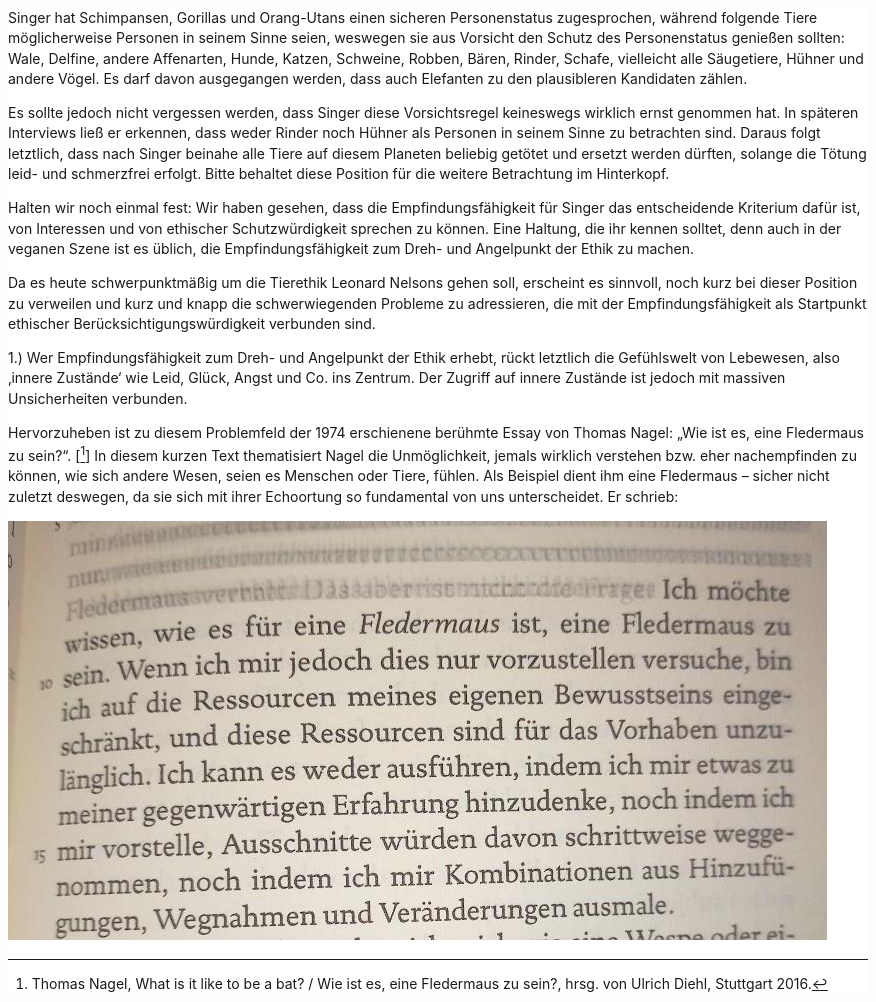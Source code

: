 Singer hat Schimpansen, Gorillas und Orang-Utans einen sicheren Personenstatus zugesprochen,
während folgende Tiere möglicherweise Personen in seinem Sinne seien, weswegen sie aus Vorsicht
den Schutz des Personenstatus genießen sollten: Wale, Delfine, andere Affenarten, Hunde, Katzen,
Schweine, Robben, Bären, Rinder, Schafe, vielleicht alle Säugetiere, Hühner und andere Vögel. Es darf
davon ausgegangen werden, dass auch Elefanten zu den plausibleren Kandidaten zählen.

Es sollte jedoch nicht vergessen werden, dass Singer diese Vorsichtsregel keineswegs wirklich ernst
genommen hat. In späteren Interviews ließ er erkennen, dass weder Rinder noch Hühner als
Personen in seinem Sinne zu betrachten sind. Daraus folgt letztlich, dass nach Singer beinahe alle
Tiere auf diesem Planeten beliebig getötet und ersetzt werden dürften, solange die Tötung leid- und
schmerzfrei erfolgt. Bitte behaltet diese Position für die weitere Betrachtung im Hinterkopf.

Halten wir noch einmal fest: Wir haben gesehen, dass die Empfindungsfähigkeit für Singer das
entscheidende Kriterium dafür ist, von Interessen und von ethischer Schutzwürdigkeit sprechen zu
können. Eine Haltung, die ihr kennen solltet, denn auch in der veganen Szene ist es üblich, die
Empfindungsfähigkeit zum Dreh- und Angelpunkt der Ethik zu machen.

Da es heute schwerpunktmäßig um die Tierethik Leonard Nelsons gehen soll, erscheint es sinnvoll,
noch kurz bei dieser Position zu verweilen und kurz und knapp die schwerwiegenden Probleme zu
adressieren, die mit der Empfindungsfähigkeit als Startpunkt ethischer Berücksichtigungswürdigkeit
verbunden sind.

1.) Wer Empfindungsfähigkeit zum Dreh- und Angelpunkt der Ethik erhebt, rückt letztlich die
Gefühlswelt von Lebewesen, also ‚innere Zustände‘ wie Leid, Glück, Angst und Co. ins Zentrum. Der
Zugriff auf innere Zustände ist jedoch mit massiven Unsicherheiten verbunden.

Hervorzuheben ist zu diesem Problemfeld der 1974 erschienene berühmte Essay von Thomas Nagel:
„Wie ist es, eine Fledermaus zu sein?“. \[[^3]\] In diesem kurzen Text thematisiert Nagel die Unmöglichkeit,
jemals wirklich verstehen bzw. eher nachempfinden zu können, wie sich andere Wesen, seien es
Menschen oder Tiere, fühlen. Als Beispiel dient ihm eine Fledermaus – sicher nicht zuletzt deswegen,
da sie sich mit ihrer Echoortung so fundamental von uns unterscheidet. Er schrieb:

![Auszug-Nagel: Wie ist es eine Fledermaus zu sein?](/images/nelson-interessen/504.jpg)


[^1]: Johann S. Ach, Interessen, in: Ders. Und Dagmar Borchers, Handbuch Tierethik. Grundlagen – Kontexte – Perspektiven, Stuttgart 2018, S. 41-44.
[^2]: Peter Singer, Praktische Ethik, Stuttgart 1994.
[^3]: Thomas Nagel, What is it like to be a bat? / Wie ist es, eine Fledermaus zu sein?, hrsg. von Ulrich Diehl, Stuttgart 2016.
[^4]: Thomas Meyer, Leonard Nelson, in: Metzler Philosophen-Lexikon, hrsg. von Bernd Lutz, Stuttgart 2015, S. 502-504.
[^5]: Urs Müller, Leonard Nelson, vergessener Tierrechtler, abzurufen unter: [https://tier-im-fokus.ch/mensch_und_tier/leonard_nelson](https://tier-im-fokus.ch/mensch_und_tier/leonard_nelson)
[^6]: Leonard Nelson, Gesammelte Werke, hrsh. Von Paul Bernays et al., Hamburg 1972, Band 9.
[^7]: Leonard Nelson, Gesammelte Werke, hrsh. Von Paul Bernays et al., Hamburg 1976, Band 6.
[^8]: Leonard Nelson, Gesammelte Werke, hrsh. Von Paul Bernays et al., Hamburg 1970, Band 5.
[^9]: Leonard Nelson, Gesammelte Werke, hrsh. Von Paul Bernays et al., Hamburg 1972, Band 4.